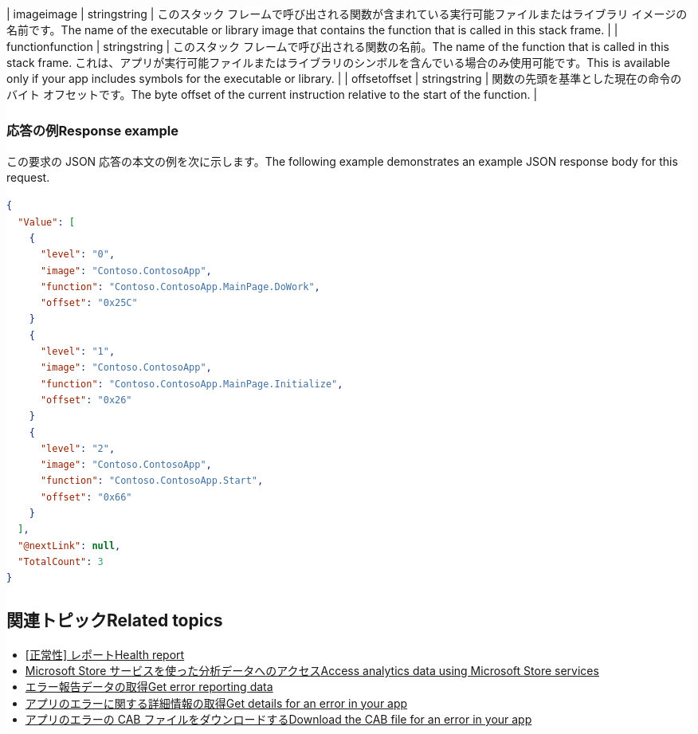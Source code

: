 | <span data-ttu-id="5fc49-172">image</span><span class="sxs-lookup"><span data-stu-id="5fc49-172">image</span></span>   | <span data-ttu-id="5fc49-173">string</span><span class="sxs-lookup"><span data-stu-id="5fc49-173">string</span></span>  |   <span data-ttu-id="5fc49-174">このスタック フレームで呼び出される関数が含まれている実行可能ファイルまたはライブラリ イメージの名前です。</span><span class="sxs-lookup"><span data-stu-id="5fc49-174">The name of the executable or library image that contains the function that is called in this stack frame.</span></span>           |
| <span data-ttu-id="5fc49-175">function</span><span class="sxs-lookup"><span data-stu-id="5fc49-175">function</span></span> | <span data-ttu-id="5fc49-176">string</span><span class="sxs-lookup"><span data-stu-id="5fc49-176">string</span></span>  |  <span data-ttu-id="5fc49-177">このスタック フレームで呼び出される関数の名前。</span><span class="sxs-lookup"><span data-stu-id="5fc49-177">The name of the function that is called in this stack frame.</span></span> <span data-ttu-id="5fc49-178">これは、アプリが実行可能ファイルまたはライブラリのシンボルを含んでいる場合のみ使用可能です。</span><span class="sxs-lookup"><span data-stu-id="5fc49-178">This is available only if your app includes symbols for the executable or library.</span></span>              |
| <span data-ttu-id="5fc49-179">offset</span><span class="sxs-lookup"><span data-stu-id="5fc49-179">offset</span></span>     | <span data-ttu-id="5fc49-180">string</span><span class="sxs-lookup"><span data-stu-id="5fc49-180">string</span></span>  |  <span data-ttu-id="5fc49-181">関数の先頭を基準とした現在の命令のバイト オフセットです。</span><span class="sxs-lookup"><span data-stu-id="5fc49-181">The byte offset of the current instruction relative to the start of the function.</span></span>      |


### <a name="response-example"></a><span data-ttu-id="5fc49-182">応答の例</span><span class="sxs-lookup"><span data-stu-id="5fc49-182">Response example</span></span>

<span data-ttu-id="5fc49-183">この要求の JSON 応答の本文の例を次に示します。</span><span class="sxs-lookup"><span data-stu-id="5fc49-183">The following example demonstrates an example JSON response body for this request.</span></span>

```json
{
  "Value": [
    {
      "level": "0",
      "image": "Contoso.ContosoApp",
      "function": "Contoso.ContosoApp.MainPage.DoWork",
      "offset": "0x25C"
    }
    {
      "level": "1",
      "image": "Contoso.ContosoApp",
      "function": "Contoso.ContosoApp.MainPage.Initialize",
      "offset": "0x26"
    }
    {
      "level": "2",
      "image": "Contoso.ContosoApp",
      "function": "Contoso.ContosoApp.Start",
      "offset": "0x66"
    }
  ],
  "@nextLink": null,
  "TotalCount": 3
}

```

## <a name="related-topics"></a><span data-ttu-id="5fc49-184">関連トピック</span><span class="sxs-lookup"><span data-stu-id="5fc49-184">Related topics</span></span>

* [<span data-ttu-id="5fc49-185">[正常性] レポート</span><span class="sxs-lookup"><span data-stu-id="5fc49-185">Health report</span></span>](../publish/health-report.md)
* [<span data-ttu-id="5fc49-186">Microsoft Store サービスを使った分析データへのアクセス</span><span class="sxs-lookup"><span data-stu-id="5fc49-186">Access analytics data using Microsoft Store services</span></span>](access-analytics-data-using-windows-store-services.md)
* [<span data-ttu-id="5fc49-187">エラー報告データの取得</span><span class="sxs-lookup"><span data-stu-id="5fc49-187">Get error reporting data</span></span>](get-error-reporting-data.md)
* [<span data-ttu-id="5fc49-188">アプリのエラーに関する詳細情報の取得</span><span class="sxs-lookup"><span data-stu-id="5fc49-188">Get details for an error in your app</span></span>](get-details-for-an-error-in-your-app.md)
* [<span data-ttu-id="5fc49-189">アプリのエラーの CAB ファイルをダウンロードする</span><span class="sxs-lookup"><span data-stu-id="5fc49-189">Download the CAB file for an error in your app</span></span>](download-the-cab-file-for-an-error-in-your-app.md)
